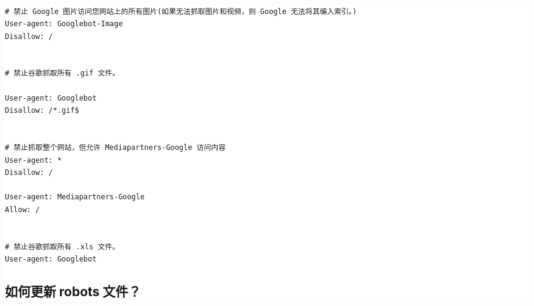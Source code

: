 ```cobol
# 禁止 Google 图片访问您网站上的所有图片(如果无法抓取图片和视频，则 Google 无法将其编入索引。)
User-agent: Googlebot-Image
Disallow: /


# 禁止谷歌抓取所有 .gif 文件。

User-agent: Googlebot
Disallow: /*.gif$


# 禁止抓取整个网站，但允许 Mediapartners-Google 访问内容
User-agent: *
Disallow: /

User-agent: Mediapartners-Google
Allow: /


# 禁止谷歌抓取所有 .xls 文件。
User-agent: Googlebot

```

## 如何更新 robots 文件？
